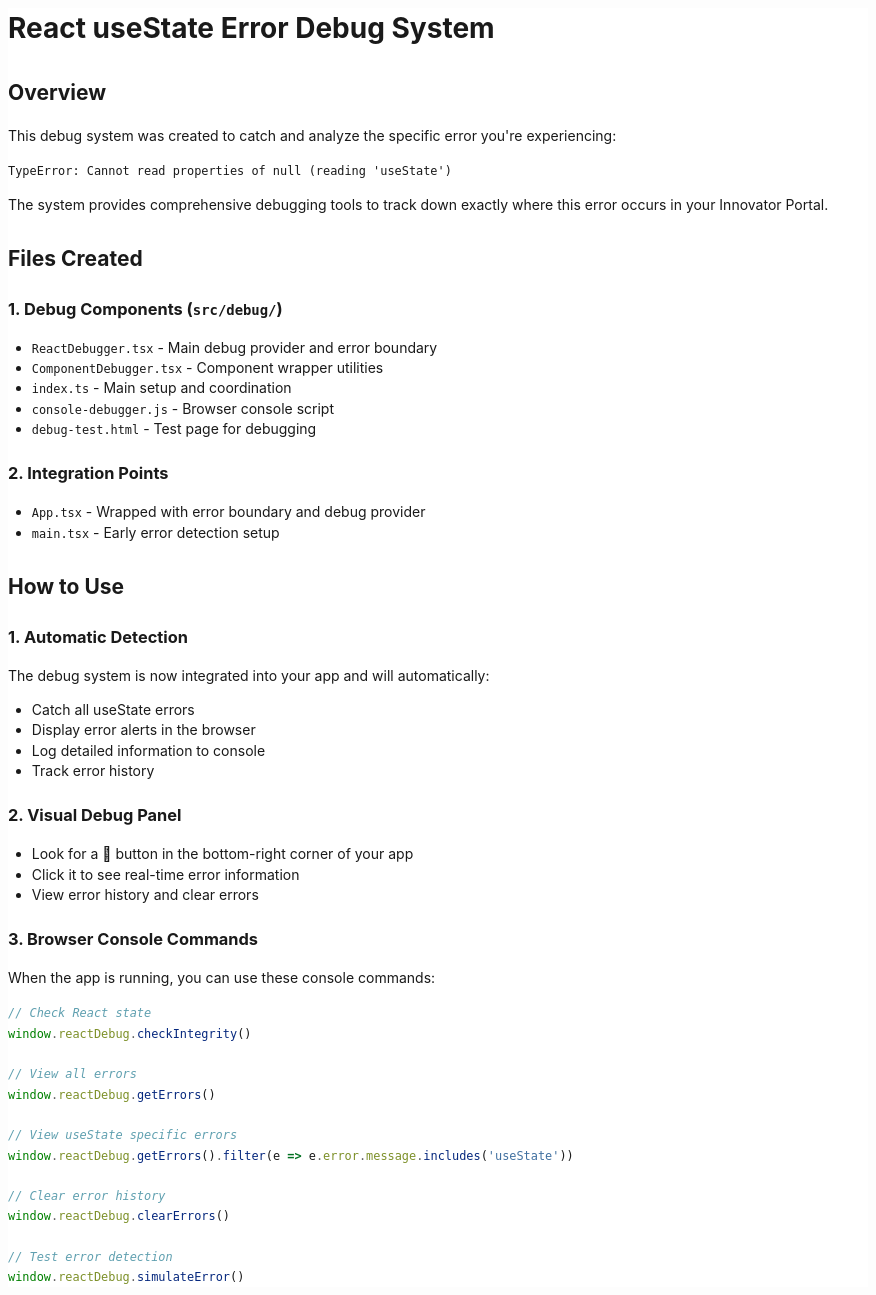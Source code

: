 # React useState Error Debug System

## Overview

This debug system was created to catch and analyze the specific error you're experiencing:
```
TypeError: Cannot read properties of null (reading 'useState')
```

The system provides comprehensive debugging tools to track down exactly where this error occurs in your Innovator Portal.

## Files Created

### 1. Debug Components (`src/debug/`)
- `ReactDebugger.tsx` - Main debug provider and error boundary
- `ComponentDebugger.tsx` - Component wrapper utilities  
- `index.ts` - Main setup and coordination
- `console-debugger.js` - Browser console script
- `debug-test.html` - Test page for debugging

### 2. Integration Points
- `App.tsx` - Wrapped with error boundary and debug provider
- `main.tsx` - Early error detection setup

## How to Use

### 1. Automatic Detection
The debug system is now integrated into your app and will automatically:
- Catch all useState errors 
- Display error alerts in the browser
- Log detailed information to console
- Track error history

### 2. Visual Debug Panel
- Look for a 🐛 button in the bottom-right corner of your app
- Click it to see real-time error information
- View error history and clear errors

### 3. Browser Console Commands
When the app is running, you can use these console commands:
```javascript
// Check React state
window.reactDebug.checkIntegrity()

// View all errors
window.reactDebug.getErrors()

// View useState specific errors
window.reactDebug.getErrors().filter(e => e.error.message.includes('useState'))

// Clear error history
window.reactDebug.clearErrors()

// Test error detection
window.reactDebug.simulateError()
```
